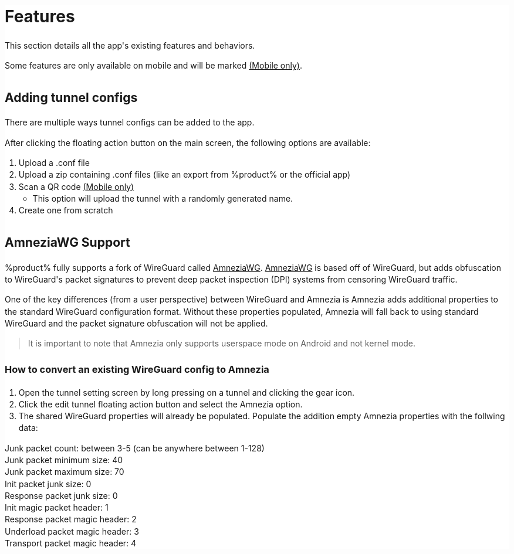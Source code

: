 # Features

This section details all the app's existing features and behaviors. 

<note>
    <p>
        Some features are only available on mobile and will be marked 
<a href="FAQ.md#tv-features-faq"><emphasis>(Mobile only)</emphasis></a>.
    </p>
</note>

## Adding tunnel configs
There are multiple ways tunnel configs can be added to the app.

After clicking the floating action button on the main screen, the following options are available:

1. Upload a <path>.conf</path> file
2. Upload a zip containing <path>.conf</path> files (like an export from %product% or the official app)
3. Scan a QR code <a href="FAQ.md#tv-features-faq"><emphasis>(Mobile only)</emphasis></a>
   - This option will upload the tunnel with a randomly generated name.
4. Create one from scratch

## AmneziaWG Support

%product% fully supports a fork of WireGuard called [AmneziaWG](https://docs.amnezia.org/documentation/amnezia-wg). [AmneziaWG](https://docs.amnezia.org/documentation/amnezia-wg) is based off of WireGuard,
but adds obfuscation to WireGuard's packet signatures to prevent deep packet inspection (DPI) systems from censoring WireGuard traffic.

One of the key differences (from a user perspective) between WireGuard and Amnezia is Amnezia adds additional properties to the standard WireGuard configuration format. 
Without these properties populated, Amnezia will fall back to using standard WireGuard and the packet signature obfuscation will not be applied. 

> It is important to note that Amnezia only supports userspace mode on Android and not kernel mode.

### How to convert an existing WireGuard config to Amnezia

1. Open the tunnel setting screen by long pressing on a tunnel and clicking the gear icon.
2. Click the edit tunnel floating action button and select the Amnezia option.
3. The shared WireGuard properties will already be populated. Populate the addition empty Amnezia
properties with the follwing data:

Junk packet count: between 3-5 (can be anywhere between 1-128) \
Junk packet minimum size: 40 \
Junk packet maximum size: 70 \
Init packet junk size: 0 \
Response packet junk size: 0 \
Init magic packet header: 1 \
Response packet magic header: 2 \
Underload packet magic header: 3 \
Transport packet magic header: 4
